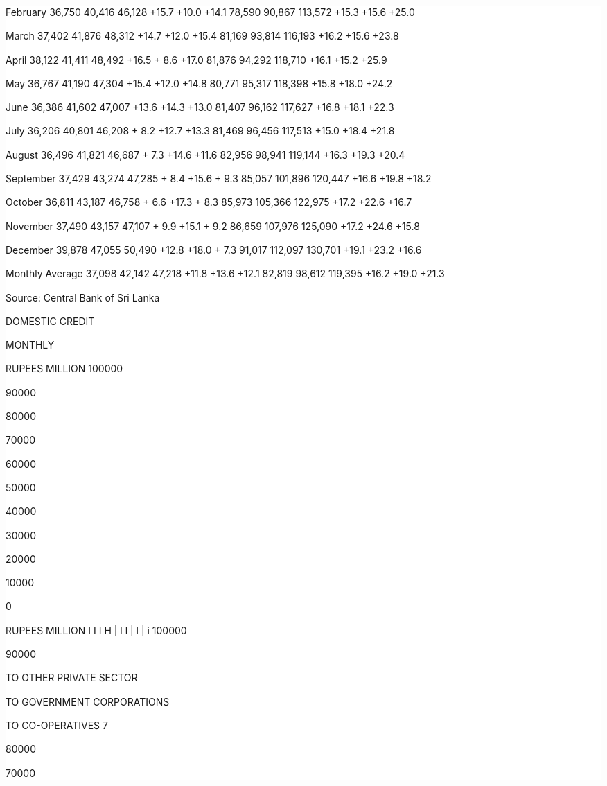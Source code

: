 February 36,750 40,416 46,128 +15.7 +10.0 +14.1 78,590 90,867 113,572 +15.3 +15.6 +25.0

March 37,402 41,876 48,312 +14.7 +12.0 +15.4 81,169 93,814 116,193 +16.2 +15.6 +23.8

April 38,122 41,411 48,492 +16.5 + 8.6 +17.0 81,876 94,292 118,710 +16.1 +15.2 +25.9

May 36,767 41,190 47,304 +15.4 +12.0 +14.8 80,771 95,317 118,398 +15.8 +18.0 +24.2

June 36,386 41,602 47,007 +13.6 +14.3 +13.0 81,407 96,162 117,627 +16.8 +18.1 +22.3

July 36,206 40,801 46,208 + 8.2 +12.7 +13.3 81,469 96,456 117,513 +15.0 +18.4 +21.8

August 36,496 41,821 46,687 + 7.3 +14.6 +11.6 82,956 98,941 119,144 +16.3 +19.3 +20.4

September 37,429 43,274 47,285 + 8.4 +15.6 + 9.3 85,057 101,896 120,447 +16.6 +19.8 +18.2

October 36,811 43,187 46,758 + 6.6 +17.3 + 8.3 85,973 105,366 122,975 +17.2 +22.6 +16.7

November 37,490 43,157 47,107 + 9.9 +15.1 + 9.2 86,659 107,976 125,090 +17.2 +24.6 +15.8

December 39,878 47,055 50,490 +12.8 +18.0 + 7.3 91,017 112,097 130,701 +19.1 +23.2 +16.6

Monthly Average 37,098 42,142 47,218 +11.8 +13.6 +12.1 82,819 98,612 119,395 +16.2 +19.0 +21.3

Source: Central Bank of Sri Lanka

DOMESTIC CREDIT

MONTHLY

RUPEES MILLION 100000

90000

80000

70000

60000

50000

40000

30000

20000

10000

0

RUPEES MILLION I I I H | l l | l | i 100000

90000

TO OTHER PRIVATE SECTOR

TO GOVERNMENT CORPORATIONS

TO CO-OPERATIVES 7

80000

70000
